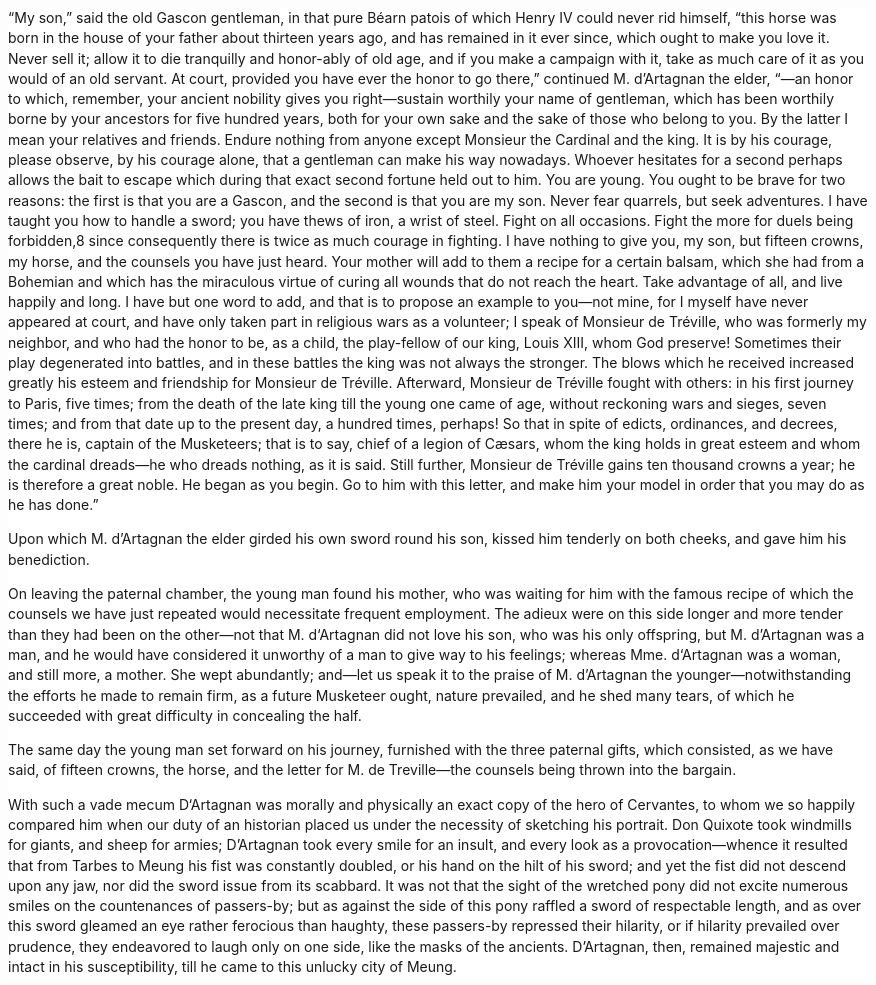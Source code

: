 “My son,” said the old Gascon gentleman, in that pure Béarn patois of which Henry IV could never rid himself, “this horse was born in the house of your father about thirteen years ago, and has remained in it ever since, which ought to make you love it. Never sell it; allow it to die tranquilly and honor-ably of old age, and if you make a campaign with it, take as much care of it as you would of an old servant. At court, provided you have ever the honor to go there,” continued M. d’Artagnan the elder, “—an honor to which, remember, your ancient nobility gives you right—sustain worthily your name of gentleman, which has been worthily borne by your ancestors for five hundred years, both for your own sake and the sake of those who belong to you. By the latter I mean your relatives and friends. Endure nothing from anyone except Monsieur the Cardinal and the king. It is by his courage, please observe, by his courage alone, that a gentleman can make his way nowadays. Whoever hesitates for a second perhaps allows the bait to escape which during that exact second fortune held out to him. You are young. You ought to be brave for two reasons: the first is that you are a Gascon, and the second is that you are my son. Never fear quarrels, but seek adventures. I have taught you how to handle a sword; you have thews of iron, a wrist of steel. Fight on all occasions. Fight the more for duels being forbidden,8 since consequently there is twice as much courage in fighting. I have nothing to give you, my son, but fifteen crowns, my horse, and the counsels you have just heard. Your mother will add to them a recipe for a certain balsam, which she had from a Bohemian and which has the miraculous virtue of curing all wounds that do not reach the heart. Take advantage of all, and live happily and long. I have but one word to add, and that is to propose an example to you—not mine, for I myself have never appeared at court, and have only taken part in religious wars as a volunteer; I speak of Monsieur de Tréville, who was formerly my neighbor, and who had the honor to be, as a child, the play-fellow of our king, Louis XIII, whom God preserve! Sometimes their play degenerated into battles, and in these battles the king was not always the stronger. The blows which he received increased greatly his esteem and friendship for Monsieur de Tréville. Afterward, Monsieur de Tréville fought with others: in his first journey to Paris, five times; from the death of the late king till the young one came of age, without reckoning wars and sieges, seven times; and from that date up to the present day, a hundred times, perhaps! So that in spite of edicts, ordinances, and decrees, there he is, captain of the Musketeers; that is to say, chief of a legion of Cæsars, whom the king holds in great esteem and whom the cardinal dreads—he who dreads nothing, as it is said. Still further, Monsieur de Tréville gains ten thousand crowns a year; he is therefore a great noble. He began as you begin. Go to him with this letter, and make him your model in order that you may do as he has done.”

Upon which M. d’Artagnan the elder girded his own sword round his son, kissed him tenderly on both cheeks, and gave him his benediction.

On leaving the paternal chamber, the young man found his mother, who was waiting for him with the famous recipe of which the counsels we have just repeated would necessitate frequent employment. The adieux were on this side longer and more tender than they had been on the other—not that M. d‘Artagnan did not love his son, who was his only offspring, but M. d’Artagnan was a man, and he would have considered it unworthy of a man to give way to his feelings; whereas Mme. d‘Artagnan was a woman, and still more, a mother. She wept abundantly; and—let us speak it to the praise of M. d’Artagnan the younger—notwithstanding the efforts he made to remain firm, as a future Musketeer ought, nature prevailed, and he shed many tears, of which he succeeded with great difficulty in concealing the half.

The same day the young man set forward on his journey, furnished with the three paternal gifts, which consisted, as we have said, of fifteen crowns, the horse, and the letter for M. de Treville—the counsels being thrown into the bargain.

With such a vade mecum D‘Artagnan was morally and physically an exact copy of the hero of Cervantes, to whom we so happily compared him when our duty of an historian placed us under the necessity of sketching his portrait. Don Quixote took windmills for giants, and sheep for armies; D’Artagnan took every smile for an insult, and every look as a provocation—whence it resulted that from Tarbes to Meung his fist was constantly doubled, or his hand on the hilt of his sword; and yet the fist did not descend upon any jaw, nor did the sword issue from its scabbard. It was not that the sight of the wretched pony did not excite numerous smiles on the countenances of passers-by; but as against the side of this pony raffled a sword of respectable length, and as over this sword gleamed an eye rather ferocious than haughty, these passers-by repressed their hilarity, or if hilarity prevailed over prudence, they endeavored to laugh only on one side, like the masks of the ancients. D’Artagnan, then, remained majestic and intact in his susceptibility, till he came to this unlucky city of Meung.
